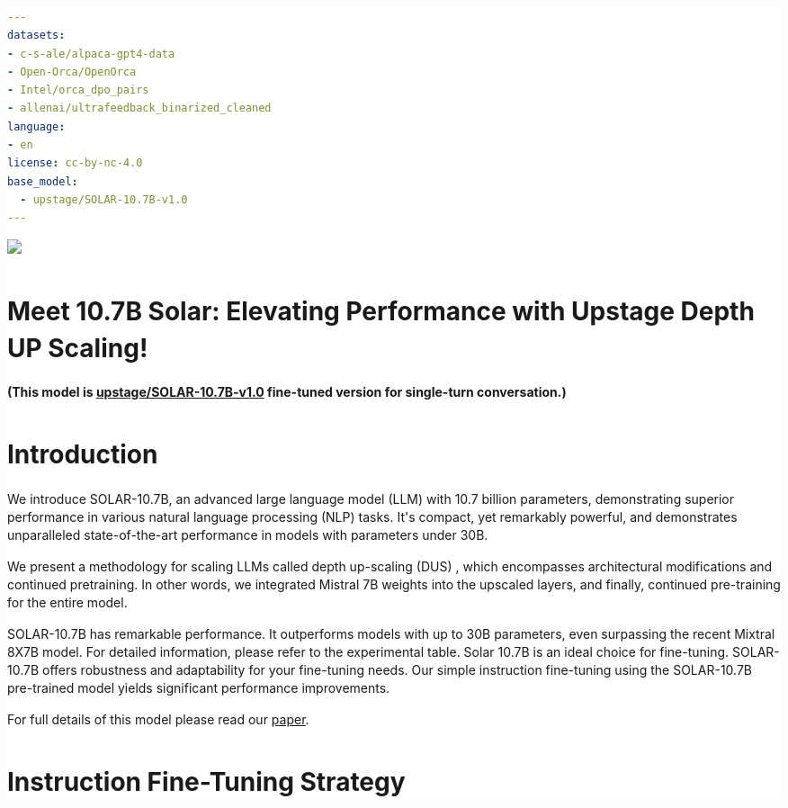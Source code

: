 ```yaml
---
datasets:
- c-s-ale/alpaca-gpt4-data
- Open-Orca/OpenOrca
- Intel/orca_dpo_pairs
- allenai/ultrafeedback_binarized_cleaned
language:
- en
license: cc-by-nc-4.0
base_model:
  - upstage/SOLAR-10.7B-v1.0
---
```


<p align="left">
  <a href="https://console.upstage.ai/">
    <img src="https://huggingface.co/upstage/SOLAR-10.7B-Instruct-v1.0/resolve/main/solar-api-banner.png" width="100%"/>
  </a>
<p>

# **Meet 10.7B Solar: Elevating Performance with Upstage Depth UP Scaling!**

**(This model is [upstage/SOLAR-10.7B-v1.0](https://huggingface.co/upstage/SOLAR-10.7B-v1.0) fine-tuned version for single-turn conversation.)**


# **Introduction**
We introduce SOLAR-10.7B, an advanced large language model (LLM) with 10.7 billion parameters, demonstrating superior performance in various natural language processing (NLP) tasks. It's compact, yet remarkably powerful, and demonstrates unparalleled state-of-the-art performance in models with parameters under 30B.

We present a methodology for scaling LLMs called depth up-scaling (DUS) , which encompasses architectural modifications and continued pretraining. In other words, we integrated Mistral 7B weights into the upscaled layers, and finally, continued pre-training for the entire model.


SOLAR-10.7B has remarkable performance. It outperforms models with up to 30B parameters, even surpassing the recent Mixtral 8X7B model. For detailed information, please refer to the experimental table.
Solar 10.7B is an ideal choice for fine-tuning. SOLAR-10.7B offers robustness and adaptability for your fine-tuning needs. Our simple instruction fine-tuning using the SOLAR-10.7B pre-trained model yields significant performance improvements.

For full details of this model please read our [paper](https://arxiv.org/abs/2312.15166).


# **Instruction Fine-Tuning Strategy**
